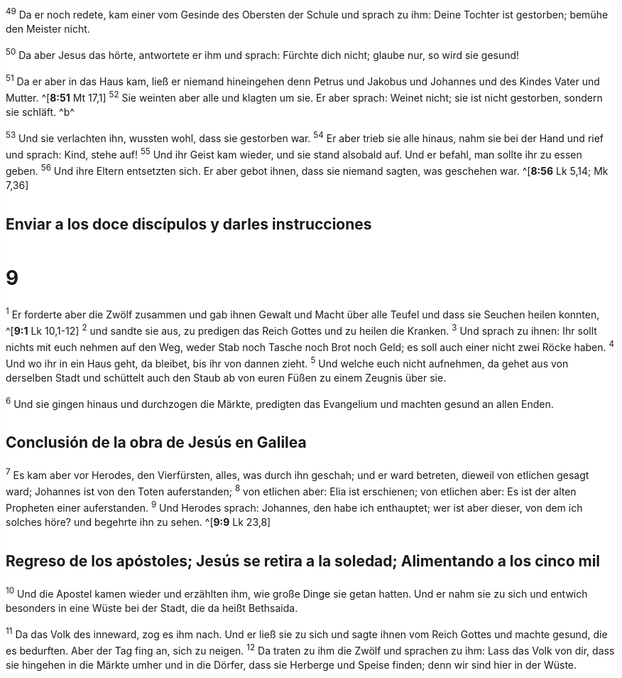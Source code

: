 <sup class='bibleverse'>49</sup> Da er noch redete, kam einer vom Gesinde des Obersten der Schule und sprach zu ihm: Deine Tochter ist gestorben; bemühe den Meister nicht. 

<sup class='bibleverse'>50</sup> Da aber Jesus das hörte, antwortete er ihm und sprach: Fürchte dich nicht; glaube nur, so wird sie gesund! 

<sup class='bibleverse'>51</sup> Da er aber in das Haus kam, ließ er niemand hineingehen denn Petrus und Jakobus und Johannes und des Kindes Vater und Mutter. ^[**8:51** Mt 17,1] <sup class='bibleverse'>52</sup> Sie weinten aber alle und klagten um sie. Er aber sprach: Weinet nicht; sie ist nicht gestorben, sondern sie schläft. ^b^ 
 

<sup class='bibleverse'>53</sup> Und sie verlachten ihn, wussten wohl, dass sie gestorben war. <sup class='bibleverse'>54</sup> Er aber trieb sie alle hinaus, nahm sie bei der Hand und rief und sprach: Kind, stehe auf! <sup class='bibleverse'>55</sup> Und ihr Geist kam wieder, und sie stand alsobald auf. Und er befahl, man sollte ihr zu essen geben. <sup class='bibleverse'>56</sup> Und ihre Eltern entsetzten sich. Er aber gebot ihnen, dass sie niemand sagten, was geschehen war. ^[**8:56** Lk 5,14; Mk 7,36] 


## Enviar a los doce discípulos y darles instrucciones
# 9
<sup class='bibleverse'>1</sup> Er forderte aber die Zwölf zusammen und gab ihnen Gewalt und Macht über alle Teufel und dass sie Seuchen heilen konnten, ^[**9:1** Lk 10,1-12] <sup class='bibleverse'>2</sup> und sandte sie aus, zu predigen das Reich Gottes und zu heilen die Kranken. <sup class='bibleverse'>3</sup> Und sprach zu ihnen: Ihr sollt nichts mit euch nehmen auf den Weg, weder Stab noch Tasche noch Brot noch Geld; es soll auch einer nicht zwei Röcke haben. <sup class='bibleverse'>4</sup> Und wo ihr in ein Haus geht, da bleibet, bis ihr von dannen zieht. <sup class='bibleverse'>5</sup> Und welche euch nicht aufnehmen, da gehet aus von derselben Stadt und schüttelt auch den Staub ab von euren Füßen zu einem Zeugnis über sie. 


<sup class='bibleverse'>6</sup> Und sie gingen hinaus und durchzogen die Märkte, predigten das Evangelium und machten gesund an allen Enden. 

## Conclusión de la obra de Jesús en Galilea
<sup class='bibleverse'>7</sup> Es kam aber vor Herodes, den Vierfürsten, alles, was durch ihn geschah; und er ward betreten, dieweil von etlichen gesagt ward; Johannes ist von den Toten auferstanden; <sup class='bibleverse'>8</sup> von etlichen aber: Elia ist erschienen; von etlichen aber: Es ist der alten Propheten einer auferstanden. <sup class='bibleverse'>9</sup> Und Herodes sprach: Johannes, den habe ich enthauptet; wer ist aber dieser, von dem ich solches höre? und begehrte ihn zu sehen. ^[**9:9** Lk 23,8] 


## Regreso de los apóstoles; Jesús se retira a la soledad; Alimentando a los cinco mil
<sup class='bibleverse'>10</sup> Und die Apostel kamen wieder und erzählten ihm, wie große Dinge sie getan hatten. Und er nahm sie zu sich und entwich besonders in eine Wüste bei der Stadt, die da heißt Bethsaida. 

<sup class='bibleverse'>11</sup> Da das Volk des inneward, zog es ihm nach. Und er ließ sie zu sich und sagte ihnen vom Reich Gottes und machte gesund, die es bedurften. Aber der Tag fing an, sich zu neigen. <sup class='bibleverse'>12</sup> Da traten zu ihm die Zwölf und sprachen zu ihm: Lass das Volk von dir, dass sie hingehen in die Märkte umher und in die Dörfer, dass sie Herberge und Speise finden; denn wir sind hier in der Wüste. 
